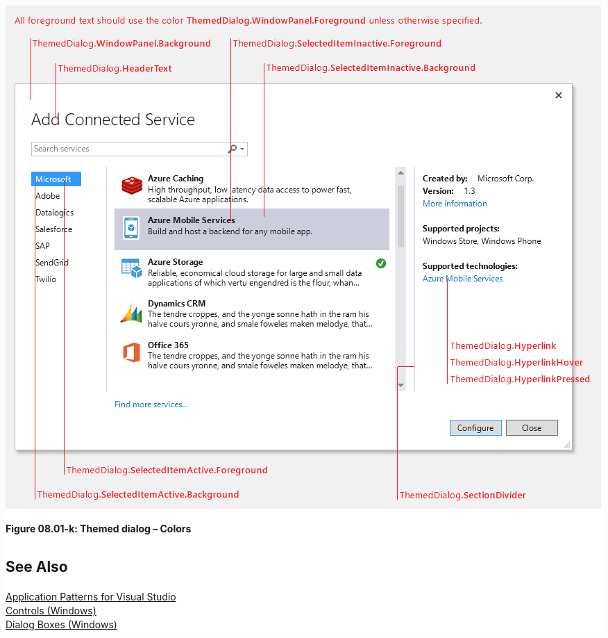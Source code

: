  ![Themed dialog colors](../vs140/media/0801-k_themeddialogcolors.png "0801-k_ThemedDialogColors")  
  
 **Figure 08.01-k: Themed dialog – Colors**  
  
## See Also  
 [Application Patterns for Visual Studio](../vs140/application-patterns-for-visual-studio.md)   
 [Controls (Windows)](https://msdn.microsoft.com/library/windows/desktop/dn742399.aspx)   
 [Dialog Boxes (Windows)](https://msdn.microsoft.com/en-us/library/windows/desktop/dn742499\(v=vs.85\).aspx)